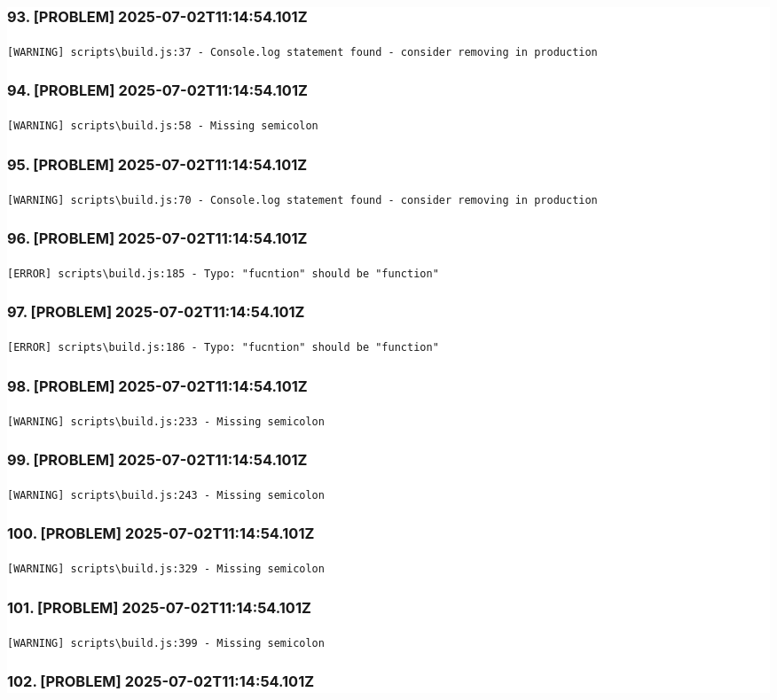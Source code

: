 ### 93. [PROBLEM] 2025-07-02T11:14:54.101Z

```
[WARNING] scripts\build.js:37 - Console.log statement found - consider removing in production
```

### 94. [PROBLEM] 2025-07-02T11:14:54.101Z

```
[WARNING] scripts\build.js:58 - Missing semicolon
```

### 95. [PROBLEM] 2025-07-02T11:14:54.101Z

```
[WARNING] scripts\build.js:70 - Console.log statement found - consider removing in production
```

### 96. [PROBLEM] 2025-07-02T11:14:54.101Z

```
[ERROR] scripts\build.js:185 - Typo: "fucntion" should be "function"
```

### 97. [PROBLEM] 2025-07-02T11:14:54.101Z

```
[ERROR] scripts\build.js:186 - Typo: "fucntion" should be "function"
```

### 98. [PROBLEM] 2025-07-02T11:14:54.101Z

```
[WARNING] scripts\build.js:233 - Missing semicolon
```

### 99. [PROBLEM] 2025-07-02T11:14:54.101Z

```
[WARNING] scripts\build.js:243 - Missing semicolon
```

### 100. [PROBLEM] 2025-07-02T11:14:54.101Z

```
[WARNING] scripts\build.js:329 - Missing semicolon
```

### 101. [PROBLEM] 2025-07-02T11:14:54.101Z

```
[WARNING] scripts\build.js:399 - Missing semicolon
```

### 102. [PROBLEM] 2025-07-02T11:14:54.101Z
